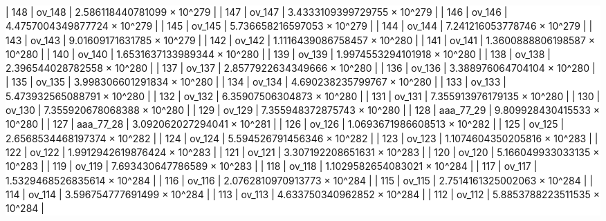 | 148 | ov_148 | 2.586118440781099 × 10^279 |
| 147 | ov_147 | 3.4333109399729755 × 10^279 |
| 146 | ov_146 | 4.4757004349877724 × 10^279 |
| 145 | ov_145 | 5.736658216597053 × 10^279 |
| 144 | ov_144 | 7.241216053778746 × 10^279 |
| 143 | ov_143 | 9.01609171631785 × 10^279 |
| 142 | ov_142 | 1.1116439086758457 × 10^280 |
| 141 | ov_141 | 1.3600888806198587 × 10^280 |
| 140 | ov_140 | 1.6531637133989344 × 10^280 |
| 139 | ov_139 | 1.9974553294101918 × 10^280 |
| 138 | ov_138 | 2.396544028782558 × 10^280 |
| 137 | ov_137 | 2.8577922634349666 × 10^280 |
| 136 | ov_136 | 3.388976064704104 × 10^280 |
| 135 | ov_135 | 3.998306601291834 × 10^280 |
| 134 | ov_134 | 4.690238235799767 × 10^280 |
| 133 | ov_133 | 5.473932565088791 × 10^280 |
| 132 | ov_132 | 6.35907506304873 × 10^280 |
| 131 | ov_131 | 7.355913976179135 × 10^280 |
| 130 | ov_130 | 7.355920678068388 × 10^280 |
| 129 | ov_129 | 7.355948372875743 × 10^280 |
| 128 | aaa_77_29 | 9.809928430415533 × 10^280 |
| 127 | aaa_77_28 | 3.092062027294041 × 10^281 |
| 126 | ov_126 | 1.0693671986608513 × 10^282 |
| 125 | ov_125 | 2.6568534468197374 × 10^282 |
| 124 | ov_124 | 5.594526791456346 × 10^282 |
| 123 | ov_123 | 1.1074604350205816 × 10^283 |
| 122 | ov_122 | 1.9912942619876424 × 10^283 |
| 121 | ov_121 | 3.307192208651631 × 10^283 |
| 120 | ov_120 | 5.166049933033135 × 10^283 |
| 119 | ov_119 | 7.693430647786589 × 10^283 |
| 118 | ov_118 | 1.1029582654083021 × 10^284 |
| 117 | ov_117 | 1.5329468526835614 × 10^284 |
| 116 | ov_116 | 2.0762810970913773 × 10^284 |
| 115 | ov_115 | 2.7514161325002063 × 10^284 |
| 114 | ov_114 | 3.596754777691499 × 10^284 |
| 113 | ov_113 | 4.633750340962852 × 10^284 |
| 112 | ov_112 | 5.8853788223511535 × 10^284 |